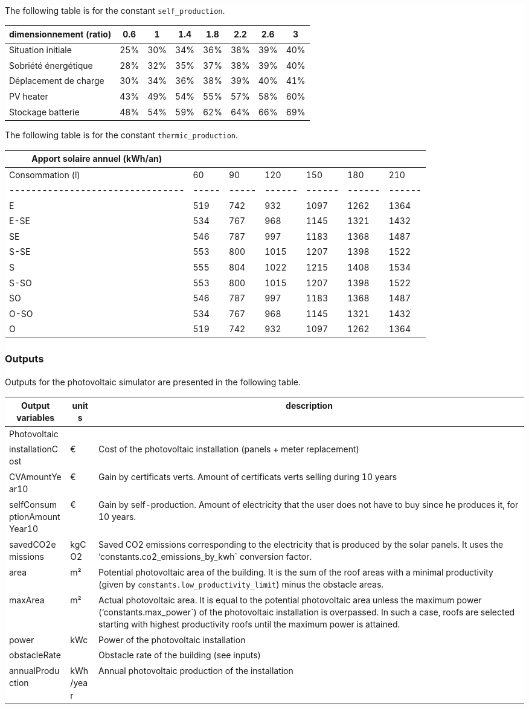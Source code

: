 
The following table is for the constant `self_production`.

| dimensionnement (ratio)| 0.6 | 1   | 1.4 | 1.8 | 2.2 | 2.6 | 3   |
|------------------------|-----|-----|-----|-----|-----|-----|-----|
| Situation initiale     | 25% | 30% | 34% | 36% | 38% | 39% | 40% |
| Sobriété énergétique   | 28% | 32% | 35% | 37% | 38% | 39% | 40% |
| Déplacement de charge  | 30% | 34% | 36% | 38% | 39% | 40% | 41% |
| PV heater              | 43% | 49% | 54% | 55% | 57% | 58% | 60% |
| Stockage batterie      | 48% | 54% | 59% | 62% | 64% | 66% | 69% |


The following table is for the constant `thermic_production`.

| Apport solaire annuel (kWh/an) |     |     |      |      |      |      |
|--------------------------------|-----|-----|------|------|------|------|
| Consommation (l)               | 60  | 90  | 120  | 150  | 180  | 210  |
|--------------------------------|-----|-----|------|------|------|------|
| E                              | 519 | 742 | 932  | 1097 | 1262 | 1364 |
| E-SE                           | 534 | 767 | 968  | 1145 | 1321 | 1432 |
| SE                             | 546 | 787 | 997  | 1183 | 1368 | 1487 |
| S-SE                           | 553 | 800 | 1015 | 1207 | 1398 | 1522 |
| S                              | 555 | 804 | 1022 | 1215 | 1408 | 1534 |
| S-SO                           | 553 | 800 | 1015 | 1207 | 1398 | 1522 |
| SO                             | 546 | 787 | 997  | 1183 | 1368 | 1487 |
| O-SO                           | 534 | 767 | 968  | 1145 | 1321 | 1432 |
| O                              | 519 | 742 | 932  | 1097 | 1262 | 1364 |




### Outputs

Outputs for the photovoltaic simulator are presented in the following table.

| Output variables                | units    | description                                                                                                                                                                                                                                                                                  |
|---------------------------------|----------|----------------------------------------------------------------------------------------------------------------------------------------------------------------------------------------------------------------------------------------------------------------------------------------------|
| Photovoltaic                    |          |                                                                                                                                                                                                                                                                                              |
| installationCost                | €        | Cost of the photovoltaic installation (panels + meter replacement)                                                                                                                                                                                                                           |
| CVAmountYear10                  | €        | Gain by certificats verts. Amount of certificats verts selling during 10 years                                                                                                                                                                                                               |
| selfConsumptionAmountYear10     | €        | Gain by self-production. Amount of electricity that the user does not have to buy since he produces it, for 10 years.                                                                                                                                                                        |
| savedCO2emissions               | kgCO2    | Saved CO2 emissions corresponding to the electricity that is produced by the solar panels. It uses the ‘constants.co2_emissions_by_kwh` conversion factor.                                                                                                                                   |
| area                            | m²       | Potential photovoltaic area of the building. It is the sum of the roof areas with a minimal productivity (given by `constants.low_productivity_limit`) minus the obstacle areas.                                                                                                             |
| maxArea                         | m²       | Actual photovoltaic area. It is equal to the potential photovoltaic area unless the maximum power (‘constants.max_power`) of the photovoltaic installation is overpassed. In such a case, roofs are selected starting with highest productivity roofs until the maximum power is attained.   |
| power                           | kWc      | Power of the photovoltaic installation                                                                                                                                                                                                                                                       |
| obstacleRate                    |          | Obstacle rate of the building (see inputs)                                                                                                                                                                                                                                                   |
| annualProduction                | kWh/year | Annual photovoltaic production of the installation                                                                                                                                                                                                                                           |